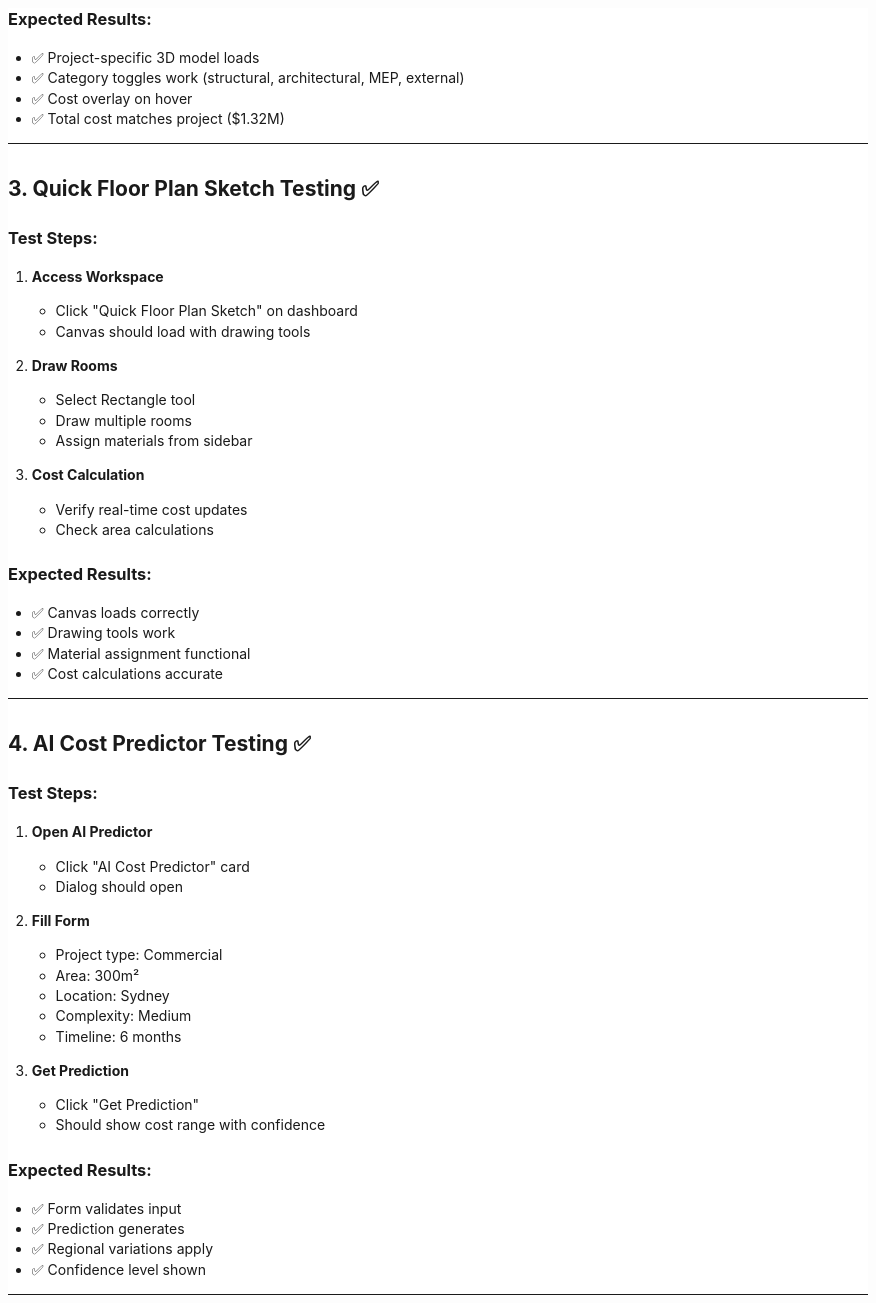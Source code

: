 ### Expected Results:
- ✅ Project-specific 3D model loads
- ✅ Category toggles work (structural, architectural, MEP, external)
- ✅ Cost overlay on hover
- ✅ Total cost matches project ($1.32M)

---

## 3. Quick Floor Plan Sketch Testing ✅

### Test Steps:
1. **Access Workspace**
   - Click "Quick Floor Plan Sketch" on dashboard
   - Canvas should load with drawing tools
   
2. **Draw Rooms**
   - Select Rectangle tool
   - Draw multiple rooms
   - Assign materials from sidebar
   
3. **Cost Calculation**
   - Verify real-time cost updates
   - Check area calculations
   
### Expected Results:
- ✅ Canvas loads correctly
- ✅ Drawing tools work
- ✅ Material assignment functional
- ✅ Cost calculations accurate

---

## 4. AI Cost Predictor Testing ✅

### Test Steps:
1. **Open AI Predictor**
   - Click "AI Cost Predictor" card
   - Dialog should open
   
2. **Fill Form**
   - Project type: Commercial
   - Area: 300m²
   - Location: Sydney
   - Complexity: Medium
   - Timeline: 6 months
   
3. **Get Prediction**
   - Click "Get Prediction"
   - Should show cost range with confidence
   
### Expected Results:
- ✅ Form validates input
- ✅ Prediction generates
- ✅ Regional variations apply
- ✅ Confidence level shown

---